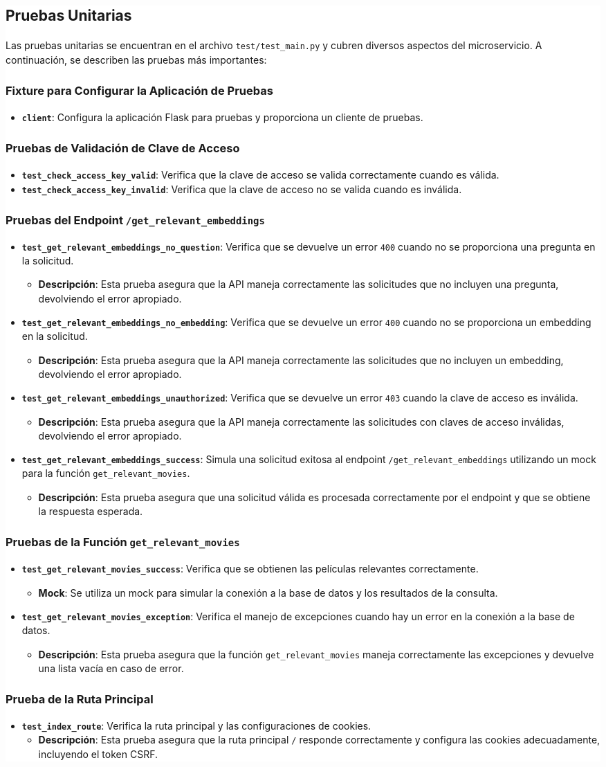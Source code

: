 ## Pruebas Unitarias

Las pruebas unitarias se encuentran en el archivo `test/test_main.py` y cubren diversos aspectos del microservicio. A continuación, se describen las pruebas más importantes:

### Fixture para Configurar la Aplicación de Pruebas

- **`client`**: Configura la aplicación Flask para pruebas y proporciona un cliente de pruebas.

### Pruebas de Validación de Clave de Acceso

- **`test_check_access_key_valid`**: Verifica que la clave de acceso se valida correctamente cuando es válida.
- **`test_check_access_key_invalid`**: Verifica que la clave de acceso no se valida cuando es inválida.

### Pruebas del Endpoint `/get_relevant_embeddings`

- **`test_get_relevant_embeddings_no_question`**: Verifica que se devuelve un error `400` cuando no se proporciona una pregunta en la solicitud.
  - **Descripción**: Esta prueba asegura que la API maneja correctamente las solicitudes que no incluyen una pregunta, devolviendo el error apropiado.

- **`test_get_relevant_embeddings_no_embedding`**: Verifica que se devuelve un error `400` cuando no se proporciona un embedding en la solicitud.
  - **Descripción**: Esta prueba asegura que la API maneja correctamente las solicitudes que no incluyen un embedding, devolviendo el error apropiado.

- **`test_get_relevant_embeddings_unauthorized`**: Verifica que se devuelve un error `403` cuando la clave de acceso es inválida.
  - **Descripción**: Esta prueba asegura que la API maneja correctamente las solicitudes con claves de acceso inválidas, devolviendo el error apropiado.

- **`test_get_relevant_embeddings_success`**: Simula una solicitud exitosa al endpoint `/get_relevant_embeddings` utilizando un mock para la función `get_relevant_movies`.
  - **Descripción**: Esta prueba asegura que una solicitud válida es procesada correctamente por el endpoint y que se obtiene la respuesta esperada.

### Pruebas de la Función `get_relevant_movies`

- **`test_get_relevant_movies_success`**: Verifica que se obtienen las películas relevantes correctamente.
  - **Mock**: Se utiliza un mock para simular la conexión a la base de datos y los resultados de la consulta.

- **`test_get_relevant_movies_exception`**: Verifica el manejo de excepciones cuando hay un error en la conexión a la base de datos.
  - **Descripción**: Esta prueba asegura que la función `get_relevant_movies` maneja correctamente las excepciones y devuelve una lista vacía en caso de error.

### Prueba de la Ruta Principal

- **`test_index_route`**: Verifica la ruta principal y las configuraciones de cookies.
  - **Descripción**: Esta prueba asegura que la ruta principal `/` responde correctamente y configura las cookies adecuadamente, incluyendo el token CSRF.
